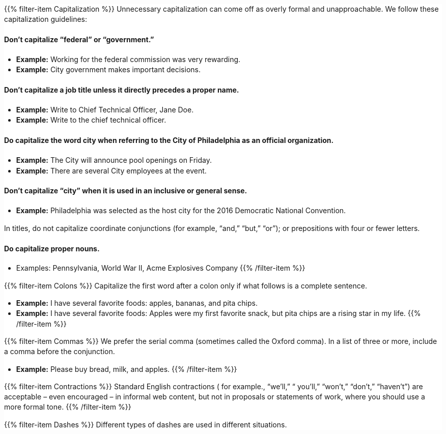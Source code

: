 {{% filter-item Capitalization %}}
Unnecessary capitalization can come off as overly formal and unapproachable. We follow these capitalization guidelines:

#### Don’t capitalize “federal” or “government.”  

* **Example:** Working for the federal commission was very rewarding.
* **Example:** City government makes important decisions.

#### Don’t capitalize a job title unless it directly precedes a proper name.

* **Example:** Write to Chief Technical Officer, Jane Doe.
* **Example:** Write to the chief technical officer.

#### Do capitalize the word city when referring to the City of Philadelphia as an official organization.

* **Example:** The City will announce pool openings on Friday.
* **Example:** There are several City employees at the event.

#### Don’t capitalize “city” when it is used in an inclusive or general sense.

* **Example:** Philadelphia was selected as the host city for the 2016 Democratic National Convention.

In titles, do not capitalize coordinate conjunctions (for example, “and,” “but,” “or”); or prepositions with four or fewer letters.

#### Do capitalize proper nouns.

* Examples:  Pennsylvania, World War II, Acme Explosives Company
{{% /filter-item %}}

{{% filter-item Colons %}}
Capitalize the first word after a colon only if what follows is a complete sentence.

* **Example:**  I have several favorite foods: apples, bananas, and pita chips.
* **Example:**  I have several favorite foods: Apples were my first favorite snack, but pita chips are a rising star in my life.
{{% /filter-item %}}

{{% filter-item Commas %}}
We prefer the serial comma (sometimes called the Oxford comma). In a list of three or more, include a comma before the conjunction.

* **Example:** Please buy bread, milk, and apples.
{{% /filter-item %}}

{{% filter-item Contractions %}}
Standard English contractions ( for example., “we’ll,” “ you’ll,” “won’t,” “don’t,” “haven’t”) are acceptable – even encouraged – in informal web content, but not in proposals or statements of work, where you should use  a more formal tone.
{{% /filter-item %}}

{{% filter-item Dashes %}}
Different types of dashes are used in different situations.
